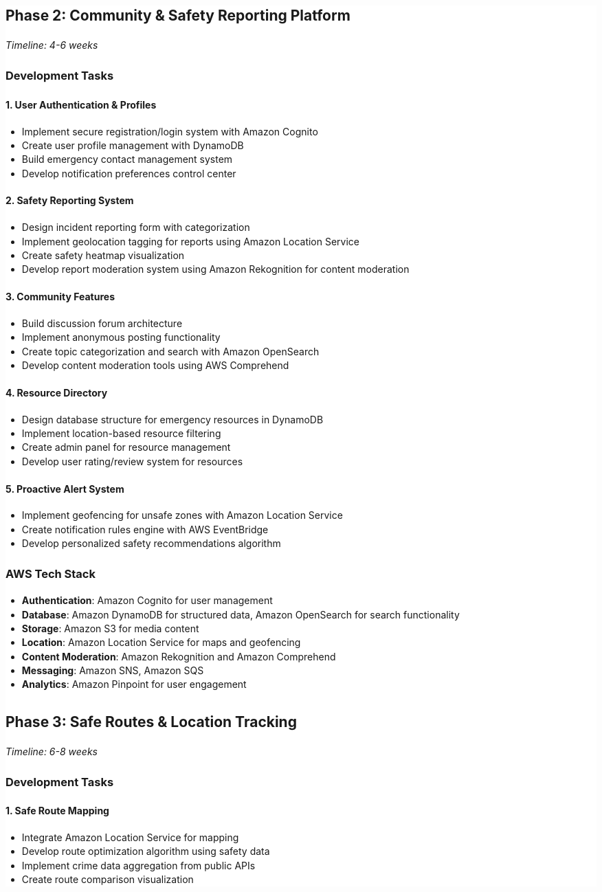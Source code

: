 ## Phase 2: Community & Safety Reporting Platform
*Timeline: 4-6 weeks*

### Development Tasks

#### 1. User Authentication & Profiles
- Implement secure registration/login system with Amazon Cognito
- Create user profile management with DynamoDB
- Build emergency contact management system
- Develop notification preferences control center

#### 2. Safety Reporting System
- Design incident reporting form with categorization
- Implement geolocation tagging for reports using Amazon Location Service
- Create safety heatmap visualization
- Develop report moderation system using Amazon Rekognition for content moderation

#### 3. Community Features
- Build discussion forum architecture
- Implement anonymous posting functionality
- Create topic categorization and search with Amazon OpenSearch
- Develop content moderation tools using AWS Comprehend

#### 4. Resource Directory
- Design database structure for emergency resources in DynamoDB
- Implement location-based resource filtering
- Create admin panel for resource management
- Develop user rating/review system for resources

#### 5. Proactive Alert System
- Implement geofencing for unsafe zones with Amazon Location Service
- Create notification rules engine with AWS EventBridge
- Develop personalized safety recommendations algorithm

### AWS Tech Stack
- **Authentication**: Amazon Cognito for user management
- **Database**: Amazon DynamoDB for structured data, Amazon OpenSearch for search functionality
- **Storage**: Amazon S3 for media content
- **Location**: Amazon Location Service for maps and geofencing
- **Content Moderation**: Amazon Rekognition and Amazon Comprehend
- **Messaging**: Amazon SNS, Amazon SQS
- **Analytics**: Amazon Pinpoint for user engagement

## Phase 3: Safe Routes & Location Tracking
*Timeline: 6-8 weeks*

### Development Tasks

#### 1. Safe Route Mapping
- Integrate Amazon Location Service for mapping
- Develop route optimization algorithm using safety data
- Implement crime data aggregation from public APIs
- Create route comparison visualization
